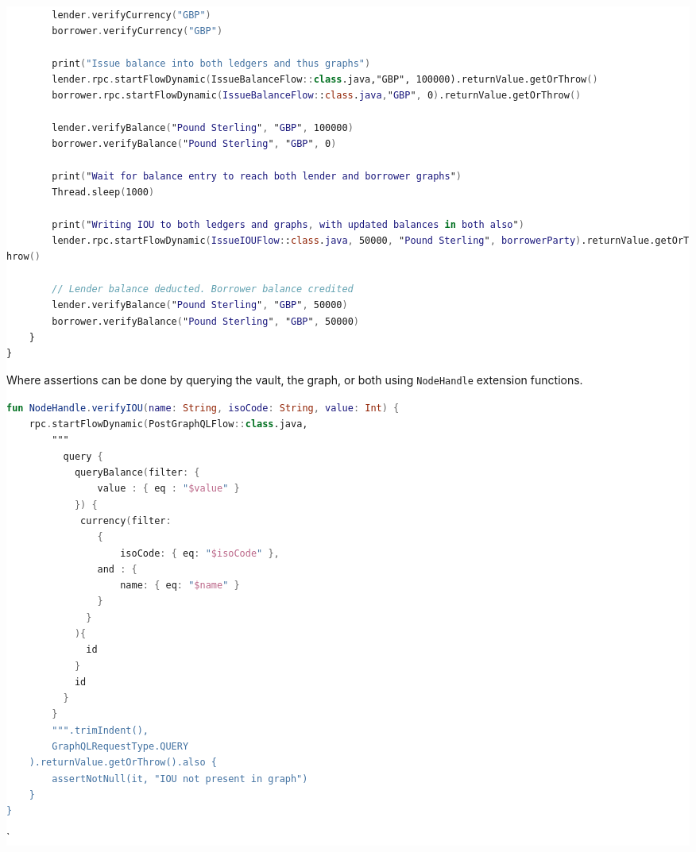 ```kotlin
        lender.verifyCurrency("GBP")
        borrower.verifyCurrency("GBP")

        print("Issue balance into both ledgers and thus graphs")
        lender.rpc.startFlowDynamic(IssueBalanceFlow::class.java,"GBP", 100000).returnValue.getOrThrow()
        borrower.rpc.startFlowDynamic(IssueBalanceFlow::class.java,"GBP", 0).returnValue.getOrThrow()

        lender.verifyBalance("Pound Sterling", "GBP", 100000)
        borrower.verifyBalance("Pound Sterling", "GBP", 0)

        print("Wait for balance entry to reach both lender and borrower graphs")
        Thread.sleep(1000)

        print("Writing IOU to both ledgers and graphs, with updated balances in both also")
        lender.rpc.startFlowDynamic(IssueIOUFlow::class.java, 50000, "Pound Sterling", borrowerParty).returnValue.getOrThrow()

        // Lender balance deducted. Borrower balance credited
        lender.verifyBalance("Pound Sterling", "GBP", 50000)
        borrower.verifyBalance("Pound Sterling", "GBP", 50000)
    }
}
```
Where assertions can be done by querying the vault, the graph, or both using `NodeHandle` extension functions.
```kotlin
fun NodeHandle.verifyIOU(name: String, isoCode: String, value: Int) {
    rpc.startFlowDynamic(PostGraphQLFlow::class.java,
        """
          query {
            queryBalance(filter: {
                value : { eq : "$value" }
            }) {
             currency(filter: 
                {
                    isoCode: { eq: "$isoCode" },
                and : {
                    name: { eq: "$name" }
                }
              }
            ){
              id
            }
            id
          }
        }
        """.trimIndent(),
        GraphQLRequestType.QUERY
    ).returnValue.getOrThrow().also {
        assertNotNull(it, "IOU not present in graph")
    }
}
```
`
